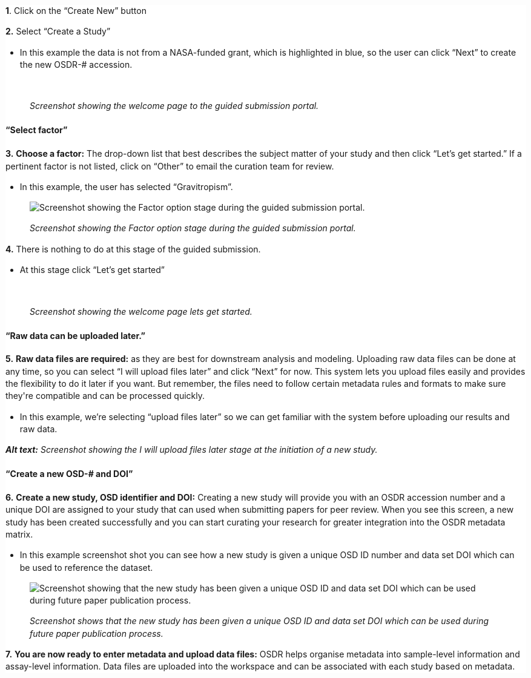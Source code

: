 **1**. Click on the “Create New” button

**2.** Select “Create a Study”

* In this example the data is not from a NASA-funded grant, which is highlighted in blue, so the user can click “Next” to create the new OSDR-# accession.

<figure><img src="../../../../OSDR-Tutorial/_build_03/html/_sources/.gitbook/assets/Slide71%20(1).png" alt=""><figcaption><p><em>Screenshot showing the welcome page to the guided submission portal.</em></p></figcaption></figure>

#### “Select factor”

**3.** **Choose a factor:** The drop-down list that best describes the subject matter of your study and then click “Let’s get started.” If a pertinent factor is not listed, click on “Other” to email the curation team for review.

* In this example, the user has selected “Gravitropism”.

<figure><img src="../../../../OSDR-Tutorial/_build_03/html/_sources/.gitbook/assets/Slide76%20(1).png" alt="Screenshot showing the Factor option stage during the guided submission portal."><figcaption><p><em>Screenshot showing the Factor option stage during the guided submission portal.</em></p></figcaption></figure>

**4.** There is nothing to do at this stage of the guided submission.

* At this stage click “Let’s get started”

<figure><img src="../../../../OSDR-Tutorial/_build_03/html/_sources/.gitbook/assets/image%20(17).png" alt=""><figcaption><p><em>Screenshot showing the welcome page lets get started.</em></p></figcaption></figure>

#### “Raw data can be uploaded later.” <a href="#gjwm03s1ykg3" id="gjwm03s1ykg3"></a>

**5.** **Raw data files are required:** as they are best for downstream analysis and modeling. Uploading raw data files can be done at any time, so you can select “I will upload files later” and click “Next” for now. This system lets you upload files easily and provides the flexibility to do it later if you want. But remember, the files need to follow certain metadata rules and formats to make sure they're compatible and can be processed quickly.

* In this example, we’re selecting “upload files later” so we can get familiar with the system before uploading our results and raw data.

_**Alt text:** Screenshot showing the I will upload files later stage at the initiation of a new study._

#### “Create a new OSD-# and DOI” <a href="#l8ejqtaudeyc" id="l8ejqtaudeyc"></a>

**6.** **Create a new study, OSD identifier and DOI:** Creating a new study will provide you with an OSDR accession number and a unique DOI are assigned to your study that can used when submitting papers for peer review. When you see this screen, a new study has been created successfully and you can start curating your research for greater integration into the OSDR metadata matrix.

* In this example screenshot shot you can see how a new study is given a unique OSD ID number and data set DOI which can be used to reference the dataset.

<figure><img src="../../../../OSDR-Tutorial/_build_03/html/_sources/.gitbook/assets/Slide73.png" alt="Screenshot showing that the new study has been given a unique OSD ID and data set DOI which can be used during future paper publication process."><figcaption><p><em>Screenshot shows that the new study has been given a unique OSD ID and data set DOI which can be used during future paper publication process.</em></p></figcaption></figure>

**7.** **You are now ready to enter metadata and upload data files:** OSDR helps organise metadata into sample-level information and assay-level information. Data files are uploaded into the workspace and can be associated with each study based on metadata.
